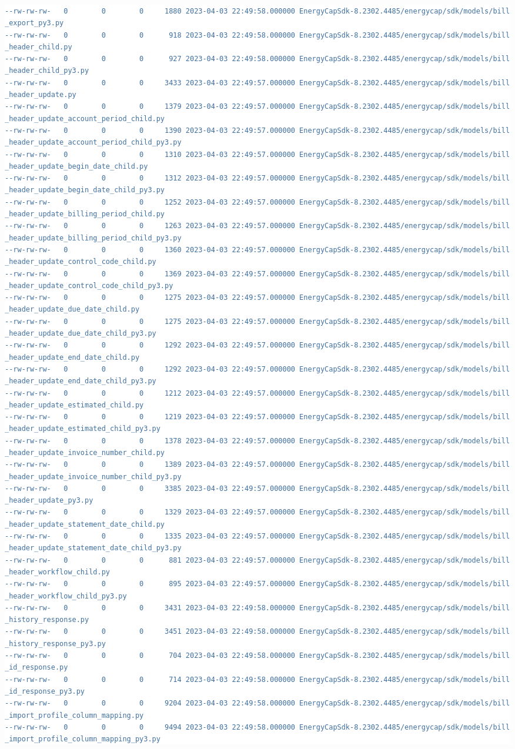 ```diff
--rw-rw-rw-   0        0        0     1880 2023-04-03 22:49:58.000000 EnergyCapSdk-8.2302.4485/energycap/sdk/models/bill_export_py3.py
--rw-rw-rw-   0        0        0      918 2023-04-03 22:49:58.000000 EnergyCapSdk-8.2302.4485/energycap/sdk/models/bill_header_child.py
--rw-rw-rw-   0        0        0      927 2023-04-03 22:49:58.000000 EnergyCapSdk-8.2302.4485/energycap/sdk/models/bill_header_child_py3.py
--rw-rw-rw-   0        0        0     3433 2023-04-03 22:49:57.000000 EnergyCapSdk-8.2302.4485/energycap/sdk/models/bill_header_update.py
--rw-rw-rw-   0        0        0     1379 2023-04-03 22:49:57.000000 EnergyCapSdk-8.2302.4485/energycap/sdk/models/bill_header_update_account_period_child.py
--rw-rw-rw-   0        0        0     1390 2023-04-03 22:49:57.000000 EnergyCapSdk-8.2302.4485/energycap/sdk/models/bill_header_update_account_period_child_py3.py
--rw-rw-rw-   0        0        0     1310 2023-04-03 22:49:57.000000 EnergyCapSdk-8.2302.4485/energycap/sdk/models/bill_header_update_begin_date_child.py
--rw-rw-rw-   0        0        0     1312 2023-04-03 22:49:57.000000 EnergyCapSdk-8.2302.4485/energycap/sdk/models/bill_header_update_begin_date_child_py3.py
--rw-rw-rw-   0        0        0     1252 2023-04-03 22:49:57.000000 EnergyCapSdk-8.2302.4485/energycap/sdk/models/bill_header_update_billing_period_child.py
--rw-rw-rw-   0        0        0     1263 2023-04-03 22:49:57.000000 EnergyCapSdk-8.2302.4485/energycap/sdk/models/bill_header_update_billing_period_child_py3.py
--rw-rw-rw-   0        0        0     1360 2023-04-03 22:49:57.000000 EnergyCapSdk-8.2302.4485/energycap/sdk/models/bill_header_update_control_code_child.py
--rw-rw-rw-   0        0        0     1369 2023-04-03 22:49:57.000000 EnergyCapSdk-8.2302.4485/energycap/sdk/models/bill_header_update_control_code_child_py3.py
--rw-rw-rw-   0        0        0     1275 2023-04-03 22:49:57.000000 EnergyCapSdk-8.2302.4485/energycap/sdk/models/bill_header_update_due_date_child.py
--rw-rw-rw-   0        0        0     1275 2023-04-03 22:49:57.000000 EnergyCapSdk-8.2302.4485/energycap/sdk/models/bill_header_update_due_date_child_py3.py
--rw-rw-rw-   0        0        0     1292 2023-04-03 22:49:57.000000 EnergyCapSdk-8.2302.4485/energycap/sdk/models/bill_header_update_end_date_child.py
--rw-rw-rw-   0        0        0     1292 2023-04-03 22:49:57.000000 EnergyCapSdk-8.2302.4485/energycap/sdk/models/bill_header_update_end_date_child_py3.py
--rw-rw-rw-   0        0        0     1212 2023-04-03 22:49:57.000000 EnergyCapSdk-8.2302.4485/energycap/sdk/models/bill_header_update_estimated_child.py
--rw-rw-rw-   0        0        0     1219 2023-04-03 22:49:57.000000 EnergyCapSdk-8.2302.4485/energycap/sdk/models/bill_header_update_estimated_child_py3.py
--rw-rw-rw-   0        0        0     1378 2023-04-03 22:49:57.000000 EnergyCapSdk-8.2302.4485/energycap/sdk/models/bill_header_update_invoice_number_child.py
--rw-rw-rw-   0        0        0     1389 2023-04-03 22:49:57.000000 EnergyCapSdk-8.2302.4485/energycap/sdk/models/bill_header_update_invoice_number_child_py3.py
--rw-rw-rw-   0        0        0     3385 2023-04-03 22:49:57.000000 EnergyCapSdk-8.2302.4485/energycap/sdk/models/bill_header_update_py3.py
--rw-rw-rw-   0        0        0     1329 2023-04-03 22:49:57.000000 EnergyCapSdk-8.2302.4485/energycap/sdk/models/bill_header_update_statement_date_child.py
--rw-rw-rw-   0        0        0     1335 2023-04-03 22:49:57.000000 EnergyCapSdk-8.2302.4485/energycap/sdk/models/bill_header_update_statement_date_child_py3.py
--rw-rw-rw-   0        0        0      881 2023-04-03 22:49:57.000000 EnergyCapSdk-8.2302.4485/energycap/sdk/models/bill_header_workflow_child.py
--rw-rw-rw-   0        0        0      895 2023-04-03 22:49:57.000000 EnergyCapSdk-8.2302.4485/energycap/sdk/models/bill_header_workflow_child_py3.py
--rw-rw-rw-   0        0        0     3431 2023-04-03 22:49:58.000000 EnergyCapSdk-8.2302.4485/energycap/sdk/models/bill_history_response.py
--rw-rw-rw-   0        0        0     3451 2023-04-03 22:49:58.000000 EnergyCapSdk-8.2302.4485/energycap/sdk/models/bill_history_response_py3.py
--rw-rw-rw-   0        0        0      704 2023-04-03 22:49:58.000000 EnergyCapSdk-8.2302.4485/energycap/sdk/models/bill_id_response.py
--rw-rw-rw-   0        0        0      714 2023-04-03 22:49:58.000000 EnergyCapSdk-8.2302.4485/energycap/sdk/models/bill_id_response_py3.py
--rw-rw-rw-   0        0        0     9204 2023-04-03 22:49:58.000000 EnergyCapSdk-8.2302.4485/energycap/sdk/models/bill_import_profile_column_mapping.py
--rw-rw-rw-   0        0        0     9494 2023-04-03 22:49:58.000000 EnergyCapSdk-8.2302.4485/energycap/sdk/models/bill_import_profile_column_mapping_py3.py
```
